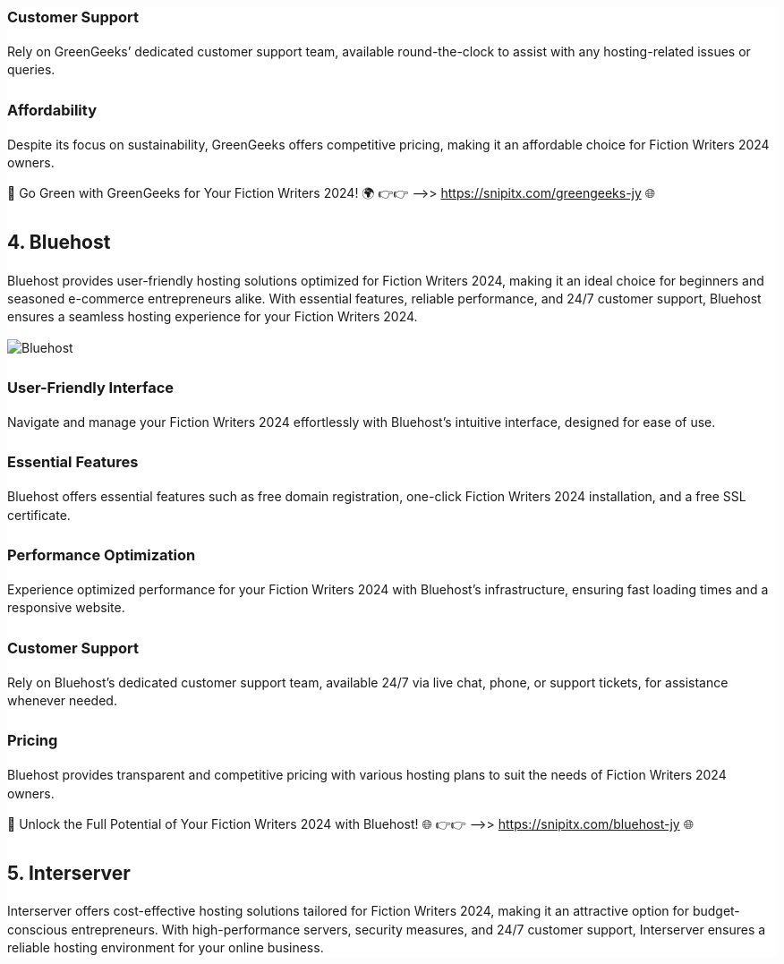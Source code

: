 ### Customer Support
Rely on GreenGeeks’ dedicated customer support team, available round-the-clock to assist with any hosting-related issues or queries.

### Affordability
Despite its focus on sustainability, GreenGeeks offers competitive pricing, making it an affordable choice for Fiction Writers 2024 owners.

🌿 Go Green with GreenGeeks for Your Fiction Writers 2024! 🌍
👉👉 -->> https://snipitx.com/greengeeks-jy 🌐

## 4. Bluehost

Bluehost provides user-friendly hosting solutions optimized for Fiction Writers 2024, making it an ideal choice for beginners and seasoned e-commerce entrepreneurs alike. With essential features, reliable performance, and 24/7 customer support, Bluehost ensures a seamless hosting experience for your Fiction Writers 2024.

![Bluehost](https://i.imgur.com/PasFF9E.jpeg "Bluehost Hosting")

### User-Friendly Interface
Navigate and manage your Fiction Writers 2024 effortlessly with Bluehost’s intuitive interface, designed for ease of use.

### Essential Features
Bluehost offers essential features such as free domain registration, one-click Fiction Writers 2024 installation, and a free SSL certificate.

### Performance Optimization
Experience optimized performance for your Fiction Writers 2024 with Bluehost’s infrastructure, ensuring fast loading times and a responsive website.

### Customer Support
Rely on Bluehost’s dedicated customer support team, available 24/7 via live chat, phone, or support tickets, for assistance whenever needed.

### Pricing
Bluehost provides transparent and competitive pricing with various hosting plans to suit the needs of Fiction Writers 2024 owners.

🚀 Unlock the Full Potential of Your Fiction Writers 2024 with Bluehost! 🌐
👉👉 -->> https://snipitx.com/bluehost-jy 🌐

## 5. Interserver

Interserver offers cost-effective hosting solutions tailored for Fiction Writers 2024, making it an attractive option for budget-conscious entrepreneurs. With high-performance servers, security measures, and 24/7 customer support, Interserver ensures a reliable hosting environment for your online business.
